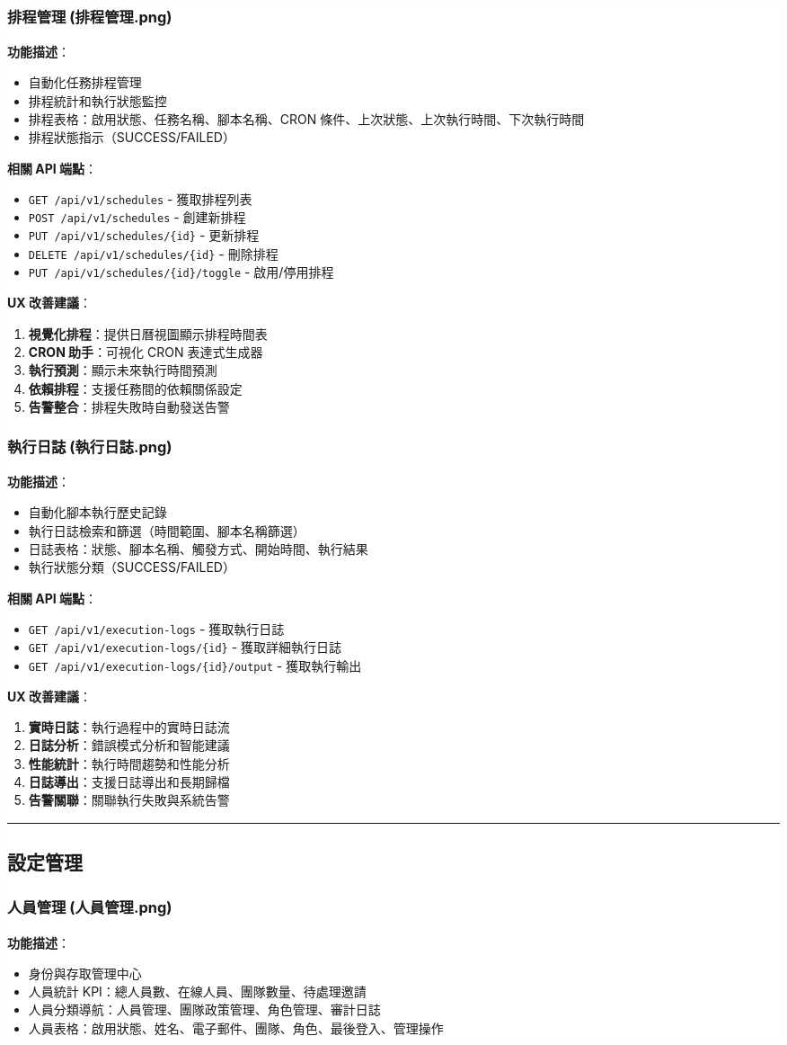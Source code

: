 ### 排程管理 (排程管理.png)

**功能描述**：
- 自動化任務排程管理
- 排程統計和執行狀態監控
- 排程表格：啟用狀態、任務名稱、腳本名稱、CRON 條件、上次狀態、上次執行時間、下次執行時間
- 排程狀態指示（SUCCESS/FAILED）

**相關 API 端點**：
- `GET /api/v1/schedules` - 獲取排程列表
- `POST /api/v1/schedules` - 創建新排程
- `PUT /api/v1/schedules/{id}` - 更新排程
- `DELETE /api/v1/schedules/{id}` - 刪除排程
- `PUT /api/v1/schedules/{id}/toggle` - 啟用/停用排程

**UX 改善建議**：
1. **視覺化排程**：提供日曆視圖顯示排程時間表
2. **CRON 助手**：可視化 CRON 表達式生成器
3. **執行預測**：顯示未來執行時間預測
4. **依賴排程**：支援任務間的依賴關係設定
5. **告警整合**：排程失敗時自動發送告警

### 執行日誌 (執行日誌.png)

**功能描述**：
- 自動化腳本執行歷史記錄
- 執行日誌檢索和篩選（時間範圍、腳本名稱篩選）
- 日誌表格：狀態、腳本名稱、觸發方式、開始時間、執行結果
- 執行狀態分類（SUCCESS/FAILED）

**相關 API 端點**：
- `GET /api/v1/execution-logs` - 獲取執行日誌
- `GET /api/v1/execution-logs/{id}` - 獲取詳細執行日誌
- `GET /api/v1/execution-logs/{id}/output` - 獲取執行輸出

**UX 改善建議**：
1. **實時日誌**：執行過程中的實時日誌流
2. **日誌分析**：錯誤模式分析和智能建議
3. **性能統計**：執行時間趨勢和性能分析
4. **日誌導出**：支援日誌導出和長期歸檔
5. **告警關聯**：關聯執行失敗與系統告警

---

## 設定管理

### 人員管理 (人員管理.png)

**功能描述**：
- 身份與存取管理中心
- 人員統計 KPI：總人員數、在線人員、團隊數量、待處理邀請
- 人員分類導航：人員管理、團隊政策管理、角色管理、審計日誌
- 人員表格：啟用狀態、姓名、電子郵件、團隊、角色、最後登入、管理操作

